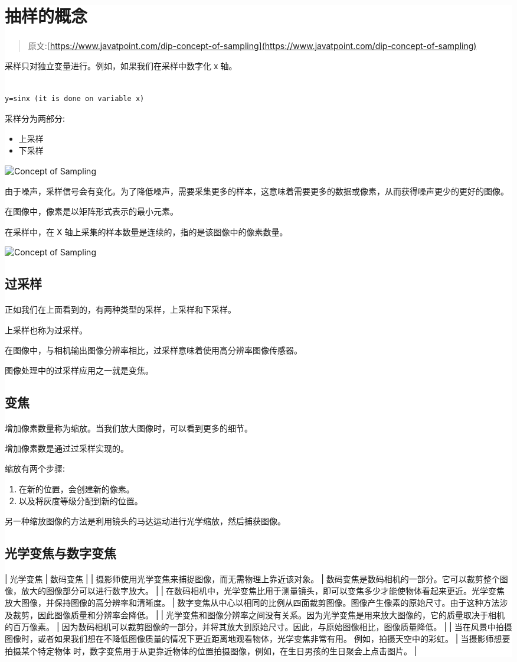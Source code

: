 # 抽样的概念

> 原文:[https://www.javatpoint.com/dip-concept-of-sampling](https://www.javatpoint.com/dip-concept-of-sampling)

采样只对独立变量进行。例如，如果我们在采样中数字化 x 轴。

```

y=sinx (it is done on variable x)

```

采样分为两部分:

*   上采样
*   下采样

![Concept of Sampling](../Images/992927e9ba072122a652535175717f0f.png)

由于噪声，采样信号会有变化。为了降低噪声，需要采集更多的样本，这意味着需要更多的数据或像素，从而获得噪声更少的更好的图像。

在图像中，像素是以矩阵形式表示的最小元素。

在采样中，在 X 轴上采集的样本数量是连续的，指的是该图像中的像素数量。

![Concept of Sampling](../Images/cf171f4dab028a38dd1ef98c4e66752c.png)

## 过采样

正如我们在上面看到的，有两种类型的采样，上采样和下采样。

上采样也称为过采样。

在图像中，与相机输出图像分辨率相比，过采样意味着使用高分辨率图像传感器。

图像处理中的过采样应用之一就是变焦。

## 变焦

增加像素数量称为缩放。当我们放大图像时，可以看到更多的细节。

增加像素数是通过过采样实现的。

缩放有两个步骤:

1.  在新的位置，会创建新的像素。
2.  以及将灰度等级分配到新的位置。

另一种缩放图像的方法是利用镜头的马达运动进行光学缩放，然后捕获图像。

## 光学变焦与数字变焦

| 光学变焦 | 数码变焦 |
| 摄影师使用光学变焦来捕捉图像，而无需物理上靠近该对象。 | 数码变焦是数码相机的一部分。它可以裁剪整个图像，放大的图像部分可以进行数字放大。 |
| 在数码相机中，光学变焦比用于测量镜头，即可以变焦多少才能使物体看起来更近。光学变焦放大图像，并保持图像的高分辨率和清晰度。 | 数字变焦从中心以相同的比例从四面裁剪图像。图像产生像素的原始尺寸。由于这种方法涉及裁剪，因此图像质量和分辨率会降低。 |
| 光学变焦和图像分辨率之间没有关系。因为光学变焦是用来放大图像的，它的质量取决于相机的百万像素。 | 因为数码相机可以裁剪图像的一部分，并将其放大到原始尺寸。因此，与原始图像相比，图像质量降低。 |
| 当在风景中拍摄图像时，或者如果我们想在不降低图像质量的情况下更近距离地观看物体，光学变焦非常有用。
例如，拍摄天空中的彩虹。 | 当摄影师想要拍摄某个特定物体
时，数字变焦用于从更靠近物体的位置拍摄图像，例如，在生日男孩的生日聚会上点击图片。 |
